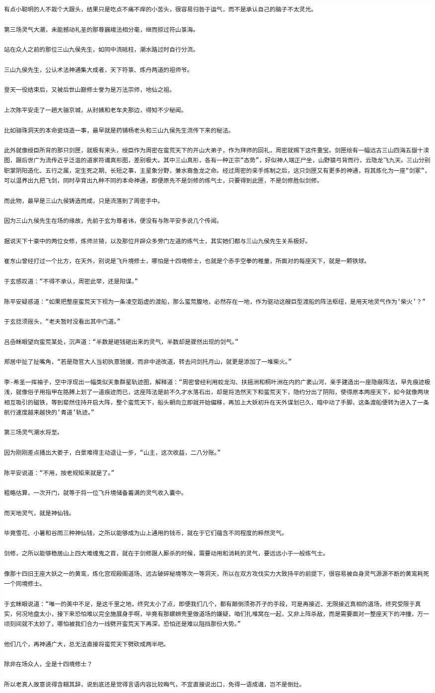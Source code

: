     有点小聪明的人不栽个大跟头，结果只是吃点不痛不痒的小苦头，很容易归咎于运气，而不是承认自己的脑子不太灵光。

    第三场灵气大潮，未能撼动礼圣的那尊巍峨法相分毫，继而掠过符山箓海。

    站在众人之前的那位三山九侯先生，如同中流砥柱，潮水路过时自行分流。

    三山九侯先生，公认术法神通集大成者，天下符箓、炼丹两道的祖师爷。

    登天一役结束后，又被后世山巅修士誉为是万法宗师，地仙之祖。

    上次陈平安走了一趟大骊京城，从封姨和老车夫那边，得知不少秘闻。

    比如骊珠洞天的本命瓷烧造一事，最早就是药铺杨老头和三山九侯先生流传下来的秘法。

    此外就像绶臣所背的那只剑匣，就极有来头，绶臣作为周密在蛮荒天下的开山大弟子，作为拜师的回礼，周密就赐下这件重宝。剑匣绘有一幅远古三山四海五嶽十渎图，跟后世广为流传近乎泛滥的道家符谶真形图，差别极大。其中三山真形，各有一种正宗“态势”，好似神人端正尸坐，山野猿弓背而行，云隐龙飞九天。三山分别职掌阴阳造化、五行之属，定生死之期、长短之事，主星象分野，兼水裔鱼龙之命。经过周密的亲手炼制之后，这只剑匣又有更多的神通，将其炼化为一座“剑冢”，可以温养出九把飞剑，同时孕育出九种不同的本命神通，即便原先不是剑修的练气士，只要得到此匣，不是剑修胜似剑修。

    而此物，最早是三山九侯铸造而成，只是流落到了周密手中。

    因为三山九侯先生在场的缘故，先前于玄为尊者讳，便没有与陈平安多说几个传闻。

    据说天下十豪中的两位女修，炼师兰锜，以及那位开辟众多旁门左道的练气士，其实她们都与三山九侯先生关系极好。

    崔东山曾经打过一个比方，在天外，别说是飞升境修士，哪怕是十四境修士，也就是个赤手空拳的稚童，所面对的每座天下，就是一颗铁球。

    于玄感叹道：“不得不承认，周密此举，还是阳谋。”

    陈平安疑惑道：“如果把整座蛮荒天下视为一条凌空蹈虚的渡船，那么蛮荒腹地，必然存在一地，作为驱动这艘巨型渡船的阵法枢纽，是用天地灵气作为‘柴火’？”

    于玄捻须摇头，“老夫暂时没看出其中门道。”

    吕喦眯眼望向蛮荒某处，沉声道：“半数是砸钱砸出来的灵气，半数却是骤然出现的剑气。”

    郑居中扯了扯嘴角，“若是隐官大人当初执意驰援，而非中途改道，转去问剑托月山，就更是添加了一堆柴火。”

    李-希圣一挥袖子，空中浮现出一幅类似天象群星轨迹图，解释道：“周密曾经利用蛟龙沟、扶摇洲和桐叶洲在内的广袤山河，亲手建造出一座隐蔽阵法，早先痕迹极浅，就像俗子用指甲在胳膊上划了一道痕迹而已，这座阵法是前不久才水落石出，却是将浩然天下和蛮荒天下，隐约分出了阴阳，使得原本两座天下，如今就像两块相互吸引的磁铁，等到斐然住持开启大阵，整个蛮荒天下，船头朝向立即就开始偏移，再加上大妖初升在天外谋划已久，暗中动了手脚，这条渡船便转为进入了一条航行速度越来越快的‘青道’轨迹。”

    第三场灵气潮水将至。

    因为刚刚差点捅出大娄子，白景难得主动退让一步，“山主，这次收益，二八分账。”

    陈平安说道：“不用，按老规矩来就是了。”

    粗略估算，一次开门，就等于将一位飞升境储备蓄满的灵气收入囊中。

    而天地灵气，就是神仙钱。

    毕竟雪花、小暑和谷雨三种神仙钱，之所以能够成为山上通用的钱币，就在于它们蕴含不同程度的粹然灵气。

    剑修，之所以能够稳居山上四大难缠鬼之首，就在于剑修跟人厮杀的时候，需要动用和消耗的灵气，要远远小于一般练气士。

    像那十四旧王座大妖之一的黄鸾，炼化宫观殿阁道场、远古破碎秘境等次一等洞天，所以在双方攻伐实力大致持平的前提下，很容易被自身灵气源源不断的黄鸾耗死一个同境修士。

    于玄眯眼说道：“唯一的美中不足，是这千里之地，终究太小了点，即便我们几个，都有颠倒须弥芥子的手段，可是再接近、无限接近真相的道场，终究受限于真实，何况地盘太小，接下来恐怕难以完全施展身手啊，毕竟有那螺蛳壳里做道场的嫌疑，咱们扎堆窝在一起，又非上阵杀敌，而是需要面对一整座天下的冲撞，万一顷刻间就不太妙了，哪怕被我们合力一线劈开蛮荒天下再深，恐怕还是难以阻挡那份大势。”

    他们几个，再神通广大，总无法直接将蛮荒天下劈砍成两半吧。

    除非在场众人，全是十四境修士？

    所以老真人故意说得含糊其辞，说到底还是觉得言语内容比较晦气，不宜直接说出口，免得一语成谶，岂不是倒灶。
